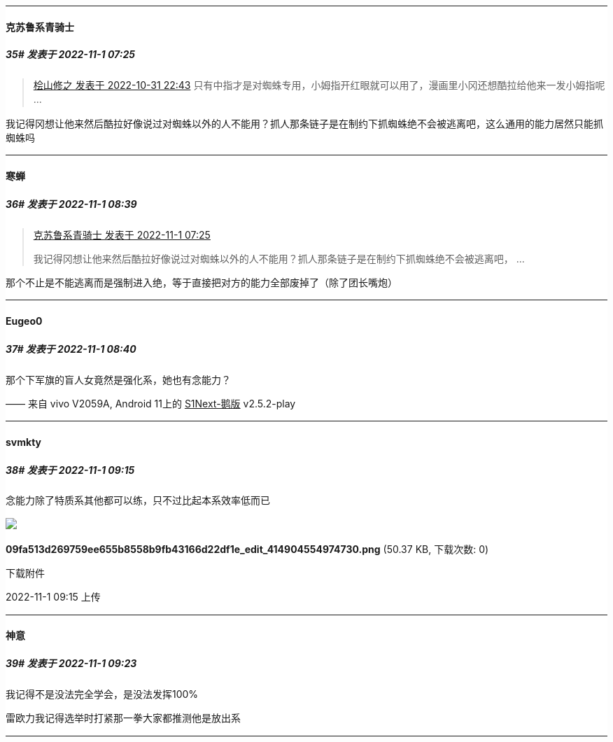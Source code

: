 *****

####  克苏鲁系青骑士  
##### 35#       发表于 2022-11-1 07:25

<blockquote><a href="httphttps://bbs.saraba1st.com/2b/forum.php?mod=redirect&amp;goto=findpost&amp;pid=58213606&amp;ptid=2102453" target="_blank">桧山修之 发表于 2022-10-31 22:43</a>
只有中指才是对蜘蛛专用，小姆指开红眼就可以用了，漫画里小冈还想酷拉给他来一发小姆指呢 ...</blockquote>
我记得冈想让他来然后酷拉好像说过对蜘蛛以外的人不能用？抓人那条链子是在制约下抓蜘蛛绝不会被逃离吧，这么通用的能力居然只能抓蜘蛛吗

*****

####  寒蝉  
##### 36#       发表于 2022-11-1 08:39

<blockquote><a href="httphttps://bbs.saraba1st.com/2b/forum.php?mod=redirect&amp;goto=findpost&amp;pid=58216292&amp;ptid=2102453" target="_blank">克苏鲁系青骑士 发表于 2022-11-1 07:25</a>

我记得冈想让他来然后酷拉好像说过对蜘蛛以外的人不能用？抓人那条链子是在制约下抓蜘蛛绝不会被逃离吧， ...</blockquote>
那个不止是不能逃离而是强制进入绝，等于直接把对方的能力全部废掉了（除了团长嘴炮）

*****

####  Eugeo0  
##### 37#       发表于 2022-11-1 08:40

那个下军旗的盲人女竟然是强化系，她也有念能力？

—— 来自 vivo V2059A, Android 11上的 [S1Next-鹅版](https://github.com/ykrank/S1-Next/releases) v2.5.2-play

*****

####  svmkty  
##### 38#       发表于 2022-11-1 09:15

念能力除了特质系其他都可以练，只不过比起本系效率低而已

<img src="https://img.saraba1st.com/forum/202211/01/091510u3hbwrrwnfhzcwbs.png" referrerpolicy="no-referrer">

<strong>09fa513d269759ee655b8558b9fb43166d22df1e_edit_414904554974730.png</strong> (50.37 KB, 下载次数: 0)

下载附件

2022-11-1 09:15 上传

*****

####  神意  
##### 39#       发表于 2022-11-1 09:23

我记得不是没法完全学会，是没法发挥100%

雷欧力我记得选举时打紧那一拳大家都推测他是放出系

*****
